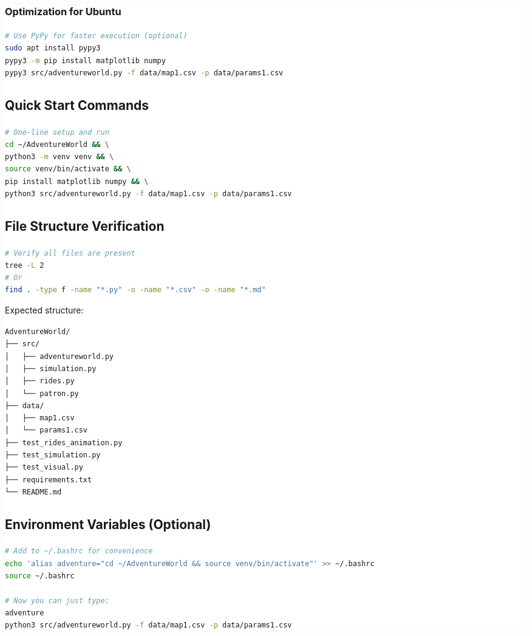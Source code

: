 ### Optimization for Ubuntu
```bash
# Use PyPy for faster execution (optional)
sudo apt install pypy3
pypy3 -m pip install matplotlib numpy
pypy3 src/adventureworld.py -f data/map1.csv -p data/params1.csv
```

## Quick Start Commands

```bash
# One-line setup and run
cd ~/AdventureWorld && \
python3 -m venv venv && \
source venv/bin/activate && \
pip install matplotlib numpy && \
python3 src/adventureworld.py -f data/map1.csv -p data/params1.csv
```

## File Structure Verification

```bash
# Verify all files are present
tree -L 2
# Or
find . -type f -name "*.py" -o -name "*.csv" -o -name "*.md"
```

Expected structure:
```
AdventureWorld/
├── src/
│   ├── adventureworld.py
│   ├── simulation.py
│   ├── rides.py
│   └── patron.py
├── data/
│   ├── map1.csv
│   └── params1.csv
├── test_rides_animation.py
├── test_simulation.py
├── test_visual.py
├── requirements.txt
└── README.md
```

## Environment Variables (Optional)

```bash
# Add to ~/.bashrc for convenience
echo 'alias adventure="cd ~/AdventureWorld && source venv/bin/activate"' >> ~/.bashrc
source ~/.bashrc

# Now you can just type:
adventure
python3 src/adventureworld.py -f data/map1.csv -p data/params1.csv
```
